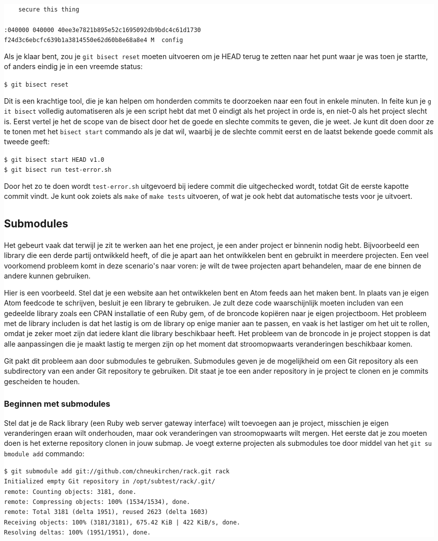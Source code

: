 	    secure this thing

	:040000 040000 40ee3e7821b895e52c1695092db9bdc4c61d1730
	f24d3c6ebcfc639b1a3814550e62d60b8e68a8e4 M  config

Als je klaar bent, zou je `git bisect reset` moeten uitvoeren om je HEAD terug te zetten naar het punt waar je was toen je startte, of anders eindig je in een vreemde status:

	$ git bisect reset

Dit is een krachtige tool, die je kan helpen om honderden commits te doorzoeken naar een fout in enkele minuten. In feite kun je `git bisect` volledig automatiseren als je een script hebt dat met 0 eindigt als het project in orde is, en niet-0 als het project slecht is. Eerst vertel je het de scope van de bisect door het de goede en slechte commits te geven, die je weet. Je kunt dit doen door ze te tonen met het `bisect start` commando als je dat wil, waarbij je de slechte commit eerst en de laatst bekende goede commit als tweede geeft:

	$ git bisect start HEAD v1.0
	$ git bisect run test-error.sh

Door het zo te doen wordt `test-error.sh` uitgevoerd bij iedere commit die uitgechecked wordt, totdat Git de eerste kapotte commit vindt. Je kunt ook zoiets als `make` of `make tests` uitvoeren, of wat je ook hebt dat automatische tests voor je uitvoert.

## Submodules ##

Het gebeurt vaak dat terwijl je zit te werken aan het ene project, je een ander project er binnenin nodig hebt. Bijvoorbeeld een library die een derde partij ontwikkeld heeft, of die je apart aan het ontwikkelen bent en gebruikt in meerdere projecten. Een veel voorkomend probleem komt in deze scenario's naar voren: je wilt de twee projecten apart behandelen, maar de ene binnen de andere kunnen gebruiken.

Hier is een voorbeeld. Stel dat je een website aan het ontwikkelen bent en Atom feeds aan het maken bent. In plaats van je eigen Atom feedcode te schrijven, besluit je een library te gebruiken. Je zult deze code waarschijnlijk moeten includen van een gedeelde library zoals een CPAN installatie of een Ruby gem, of de broncode kopiëren naar je eigen projectboom. Het probleem met de library includen is dat het lastig is om de library op enige manier aan te passen, en vaak is het lastiger om het uit te rollen, omdat je zeker moet zijn dat iedere klant die library beschikbaar heeft. Het probleem van de broncode in je project stoppen is dat alle aanpassingen die je maakt lastig te mergen zijn op het moment dat stroomopwaarts veranderingen beschikbaar komen.

Git pakt dit probleem aan door submodules te gebruiken. Submodules geven je de mogelijkheid om een Git repository als een subdirectory van een ander Git repository te gebruiken. Dit staat je toe een ander repository in je project te clonen en je commits gescheiden te houden.

### Beginnen met submodules ###

Stel dat je de Rack library (een Ruby web server gateway interface) wilt toevoegen aan je project, misschien je eigen veranderingen eraan wilt onderhouden, maar ook veranderingen van stroomopwaarts wilt mergen. Het eerste dat je zou moeten doen is het externe repository clonen in jouw submap. Je voegt externe projecten als submodules toe door middel van het `git submodule add` commando:

	$ git submodule add git://github.com/chneukirchen/rack.git rack
	Initialized empty Git repository in /opt/subtest/rack/.git/
	remote: Counting objects: 3181, done.
	remote: Compressing objects: 100% (1534/1534), done.
	remote: Total 3181 (delta 1951), reused 2623 (delta 1603)
	Receiving objects: 100% (3181/3181), 675.42 KiB | 422 KiB/s, done.
	Resolving deltas: 100% (1951/1951), done.
